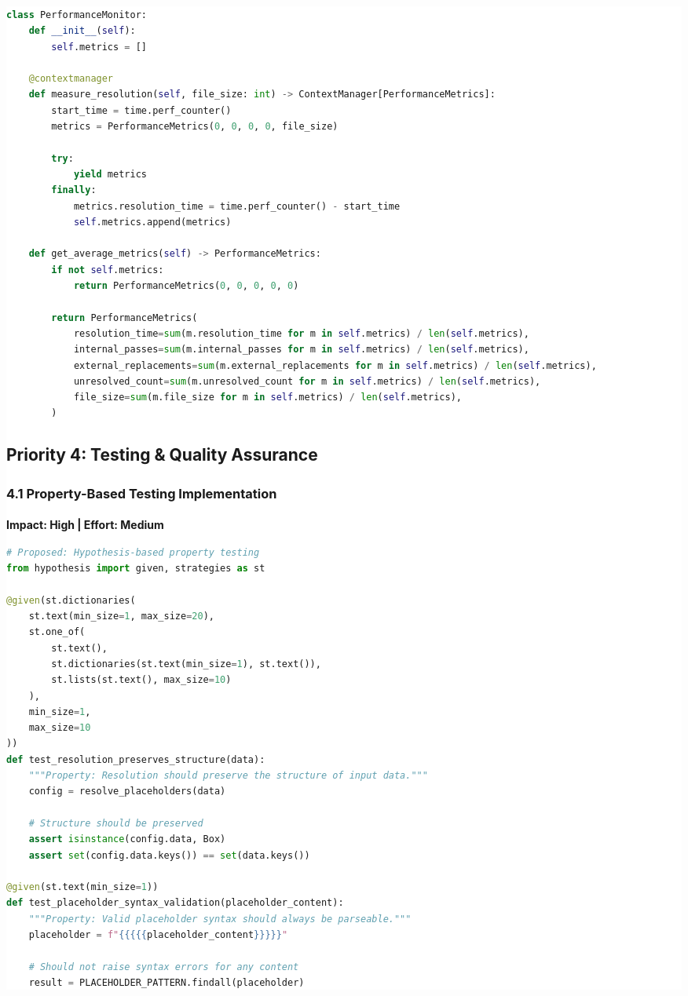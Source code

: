 ```python
class PerformanceMonitor:
    def __init__(self):
        self.metrics = []
    
    @contextmanager
    def measure_resolution(self, file_size: int) -> ContextManager[PerformanceMetrics]:
        start_time = time.perf_counter()
        metrics = PerformanceMetrics(0, 0, 0, 0, file_size)
        
        try:
            yield metrics
        finally:
            metrics.resolution_time = time.perf_counter() - start_time
            self.metrics.append(metrics)
    
    def get_average_metrics(self) -> PerformanceMetrics:
        if not self.metrics:
            return PerformanceMetrics(0, 0, 0, 0, 0)
        
        return PerformanceMetrics(
            resolution_time=sum(m.resolution_time for m in self.metrics) / len(self.metrics),
            internal_passes=sum(m.internal_passes for m in self.metrics) / len(self.metrics),
            external_replacements=sum(m.external_replacements for m in self.metrics) / len(self.metrics),
            unresolved_count=sum(m.unresolved_count for m in self.metrics) / len(self.metrics),
            file_size=sum(m.file_size for m in self.metrics) / len(self.metrics),
        )
```

## Priority 4: Testing & Quality Assurance

### 4.1 Property-Based Testing Implementation
**Impact: High | Effort: Medium**

```python
# Proposed: Hypothesis-based property testing
from hypothesis import given, strategies as st

@given(st.dictionaries(
    st.text(min_size=1, max_size=20),
    st.one_of(
        st.text(),
        st.dictionaries(st.text(min_size=1), st.text()),
        st.lists(st.text(), max_size=10)
    ),
    min_size=1,
    max_size=10
))
def test_resolution_preserves_structure(data):
    """Property: Resolution should preserve the structure of input data."""
    config = resolve_placeholders(data)
    
    # Structure should be preserved
    assert isinstance(config.data, Box)
    assert set(config.data.keys()) == set(data.keys())

@given(st.text(min_size=1))
def test_placeholder_syntax_validation(placeholder_content):
    """Property: Valid placeholder syntax should always be parseable."""
    placeholder = f"{{{{{placeholder_content}}}}}"
    
    # Should not raise syntax errors for any content
    result = PLACEHOLDER_PATTERN.findall(placeholder)
```